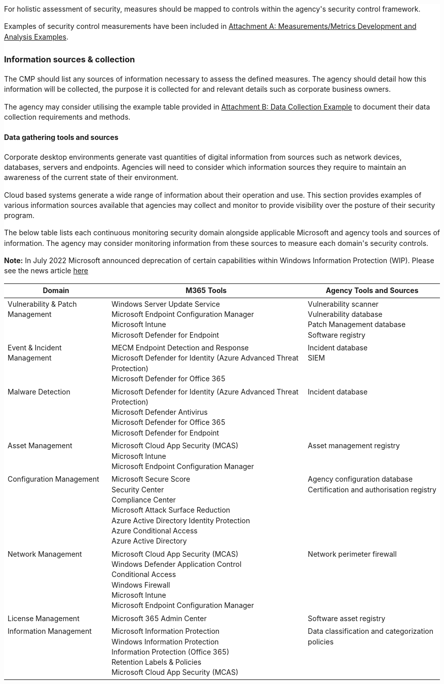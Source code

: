 For holistic assessment of security, measures should be mapped to controls within the agency's security control framework.

Examples of security control measurements have been included in [Attachment A: Measurements/Metrics Development and Analysis Examples](#attachment-a-measurementsmetrics-development-and-analysis-examples).

### Information sources & collection

The CMP should list any sources of information necessary to assess the defined measures. The agency should detail how this information will be collected, the purpose it is collected for and relevant details such as corporate business owners.

The agency may consider utilising the example table provided in [Attachment B: Data Collection Example](#attachment-b-data-collection-example) to document their data collection requirements and methods.

#### Data gathering tools and sources

Corporate desktop environments generate vast quantities of digital information from sources such as network devices, databases, servers and endpoints. Agencies will need to consider which information sources they require to maintain an awareness of the current state of their environment.

Cloud based systems generate a wide range of information about their operation and use. This section provides examples of various information sources available that agencies may collect and monitor to provide visibility over the posture of their security program.

The below table lists each continuous monitoring security domain alongside applicable Microsoft and agency tools and sources of information. The agency may consider monitoring information from these sources to measure each domain's security controls.

**Note:** In July 2022 Microsoft announced deprecation of certain capabilities within Windows Information Protection (WIP). Please see the news article [here](../news/wip-guidance-2023-11-13.md)

Domain | M365 Tools | Agency Tools and Sources
--- | --- | ---
Vulnerability & Patch Management | Windows Server Update Service <br> Microsoft Endpoint Configuration Manager<br> Microsoft Intune <br> Microsoft Defender for Endpoint | Vulnerability scanner <br> Vulnerability database <br> Patch Management database <br> Software registry
Event & Incident Management | MECM Endpoint Detection and Response <br> Microsoft Defender for Identity (Azure Advanced Threat Protection) <br> Microsoft Defender for Office 365 | Incident database <br> SIEM
Malware Detection | Microsoft Defender for Identity (Azure Advanced Threat Protection) <br> Microsoft Defender Antivirus <br> Microsoft Defender for Office 365 <br> Microsoft Defender for Endpoint | Incident database
Asset Management | Microsoft Cloud App Security (MCAS) <br> Microsoft Intune <br> Microsoft Endpoint Configuration Manager|Asset management registry 
Configuration Management | Microsoft Secure Score <br> Security Center <br>  Compliance Center <br> Microsoft Attack Surface Reduction <br> Azure Active Directory Identity Protection <br> Azure Conditional Access <br> Azure Active Directory | Agency configuration database <br> Certification and authorisation registry
Network Management | Microsoft Cloud App Security (MCAS) <br> Windows Defender Application Control <br> Conditional Access <br> Windows Firewall <br> Microsoft Intune <br> Microsoft Endpoint Configuration Manager | Network perimeter firewall
License Management | Microsoft 365 Admin Center | Software asset registry
Information Management | Microsoft Information Protection <br> Windows Information Protection <br> Information Protection (Office 365) <br> Retention Labels & Policies <br> Microsoft Cloud App Security (MCAS) | Data classification and categorization policies
